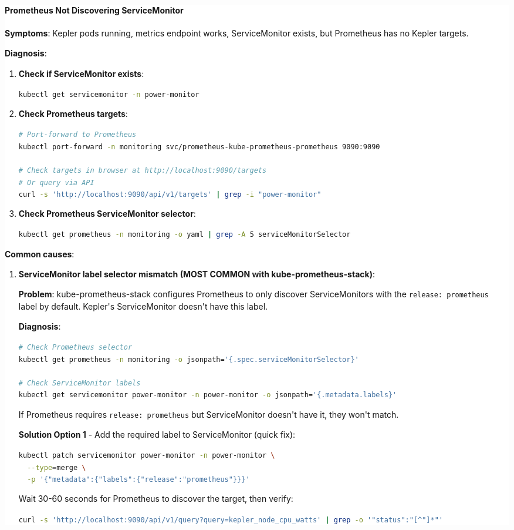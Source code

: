 #### Prometheus Not Discovering ServiceMonitor

**Symptoms**: Kepler pods running, metrics endpoint works, ServiceMonitor exists, but Prometheus has no Kepler targets.

**Diagnosis**:

1. **Check if ServiceMonitor exists**:

   ```bash
   kubectl get servicemonitor -n power-monitor
   ```

2. **Check Prometheus targets**:

   ```bash
   # Port-forward to Prometheus
   kubectl port-forward -n monitoring svc/prometheus-kube-prometheus-prometheus 9090:9090

   # Check targets in browser at http://localhost:9090/targets
   # Or query via API
   curl -s 'http://localhost:9090/api/v1/targets' | grep -i "power-monitor"
   ```

3. **Check Prometheus ServiceMonitor selector**:

   ```bash
   kubectl get prometheus -n monitoring -o yaml | grep -A 5 serviceMonitorSelector
   ```

**Common causes**:

1. **ServiceMonitor label selector mismatch (MOST COMMON with kube-prometheus-stack)**:

   **Problem**: kube-prometheus-stack configures Prometheus to only discover ServiceMonitors with the `release: prometheus` label by default. Kepler's ServiceMonitor doesn't have this label.

   **Diagnosis**:

   ```bash
   # Check Prometheus selector
   kubectl get prometheus -n monitoring -o jsonpath='{.spec.serviceMonitorSelector}'

   # Check ServiceMonitor labels
   kubectl get servicemonitor power-monitor -n power-monitor -o jsonpath='{.metadata.labels}'
   ```

   If Prometheus requires `release: prometheus` but ServiceMonitor doesn't have it, they won't match.

   **Solution Option 1** - Add the required label to ServiceMonitor (quick fix):

   ```bash
   kubectl patch servicemonitor power-monitor -n power-monitor \
     --type=merge \
     -p '{"metadata":{"labels":{"release":"prometheus"}}}'
   ```

   Wait 30-60 seconds for Prometheus to discover the target, then verify:

   ```bash
   curl -s 'http://localhost:9090/api/v1/query?query=kepler_node_cpu_watts' | grep -o '"status":"[^"]*"'
   ```
